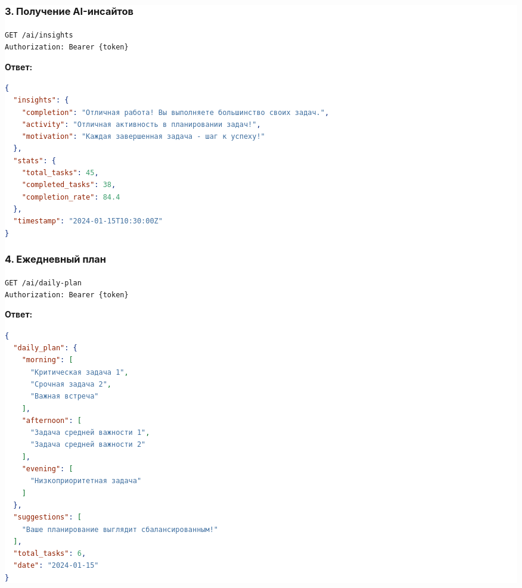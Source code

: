 ### 3. Получение AI-инсайтов

```http
GET /ai/insights
Authorization: Bearer {token}
```

**Ответ:**
```json
{
  "insights": {
    "completion": "Отличная работа! Вы выполняете большинство своих задач.",
    "activity": "Отличная активность в планировании задач!",
    "motivation": "Каждая завершенная задача - шаг к успеху!"
  },
  "stats": {
    "total_tasks": 45,
    "completed_tasks": 38,
    "completion_rate": 84.4
  },
  "timestamp": "2024-01-15T10:30:00Z"
}
```

### 4. Ежедневный план

```http
GET /ai/daily-plan
Authorization: Bearer {token}
```

**Ответ:**
```json
{
  "daily_plan": {
    "morning": [
      "Критическая задача 1",
      "Срочная задача 2",
      "Важная встреча"
    ],
    "afternoon": [
      "Задача средней важности 1",
      "Задача средней важности 2"
    ],
    "evening": [
      "Низкоприоритетная задача"
    ]
  },
  "suggestions": [
    "Ваше планирование выглядит сбалансированным!"
  ],
  "total_tasks": 6,
  "date": "2024-01-15"
}
```
